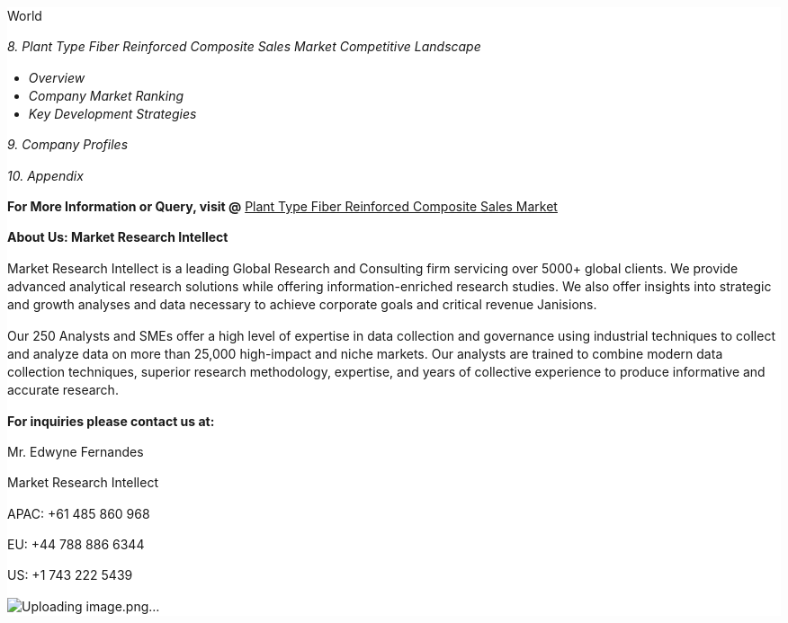 World</span></em></li></ul><p><em><span class="font-[700]">8. Plant Type Fiber Reinforced Composite Sales Market Competitive Landscape</span></em></p><ul><li><em><span class="">Overview</span></em></li><li><em><span class="">Company Market Ranking</span></em></li><li><em><span class="">Key Development Strategies</span></em></li></ul><p><em><span class="font-[700]">9. Company Profiles</span></em></p><p><em><span class="font-[700]">10. Appendix</span></em></p><p><span class="font-[700]"><strong>For More Information or Query, visit&nbsp;@</strong>&nbsp;</span><span class="font-[700]"><a href="https://www.marketresearchintellect.com/product/global-plant-type-fiber-reinforced-composite-sales-market/?utm_source=Linkedin&utm_medium=829" target="_blank" data-tracking-control-name="article-ssr-frontend-pulse_little-text-block" data-tracking-will-navigate="" data-test-link="">Plant Type Fiber Reinforced Composite Sales Market</a></span></p><p><strong><span class="font-[700]">About Us: Market Research Intellect</span></strong></p><p><span class="">Market Research Intellect is a leading Global Research and Consulting firm servicing over 5000+ global clients. We provide advanced analytical research solutions while offering information-enriched research studies.&nbsp;</span>We also offer insights into strategic and growth analyses and data necessary to achieve corporate goals and critical revenue Janisions.</p><p><span class="">Our 250 Analysts and SMEs offer a high level of expertise in data collection and governance using industrial techniques to collect and analyze data on more than 25,000 high-impact and niche markets. Our analysts are trained to combine modern data collection techniques, superior research methodology, expertise, and years of collective experience to produce informative and accurate research.</span></p><p><strong>For inquiries please contact us at:</strong></p><p>Mr. Edwyne Fernandes</p><p>Market Research Intellect</p><p>APAC: +61 485 860 968</p><p>EU: +44 788 886 6344</p><p>US: +1 743 222 5439</p>
![Uploading image.png…]()
